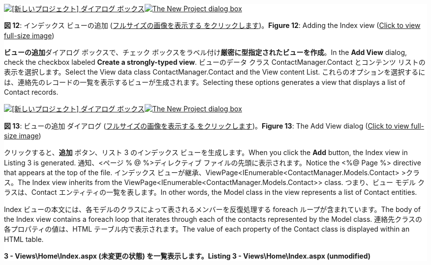 
<span data-ttu-id="72d9a-307">[![[新しいプロジェクト] ダイアログ ボックス](iteration-1-create-the-application-vb/_static/image12.jpg)](iteration-1-create-the-application-vb/_static/image23.png)</span><span class="sxs-lookup"><span data-stu-id="72d9a-307">[![The New Project dialog box](iteration-1-create-the-application-vb/_static/image12.jpg)](iteration-1-create-the-application-vb/_static/image23.png)</span></span>

<span data-ttu-id="72d9a-308">**図 12**: インデックス ビューの追加 ([フルサイズの画像を表示する をクリックします](iteration-1-create-the-application-vb/_static/image24.png))。</span><span class="sxs-lookup"><span data-stu-id="72d9a-308">**Figure 12**: Adding the Index view ([Click to view full-size image](iteration-1-create-the-application-vb/_static/image24.png))</span></span>


<span data-ttu-id="72d9a-309">**ビューの追加**ダイアログ ボックスで、チェック ボックスをラベル付け**厳密に型指定されたビューを作成**。</span><span class="sxs-lookup"><span data-stu-id="72d9a-309">In the **Add View** dialog, check the checkbox labeled **Create a strongly-typed view**.</span></span> <span data-ttu-id="72d9a-310">ビューのデータ クラス ContactManager.Contact とコンテンツ リストの表示を選択します。</span><span class="sxs-lookup"><span data-stu-id="72d9a-310">Select the View data class ContactManager.Contact and the View content List.</span></span> <span data-ttu-id="72d9a-311">これらのオプションを選択するには、連絡先のレコードの一覧を表示するビューが生成されます。</span><span class="sxs-lookup"><span data-stu-id="72d9a-311">Selecting these options generates a view that displays a list of Contact records.</span></span>


<span data-ttu-id="72d9a-312">[![[新しいプロジェクト] ダイアログ ボックス](iteration-1-create-the-application-vb/_static/image13.jpg)](iteration-1-create-the-application-vb/_static/image25.png)</span><span class="sxs-lookup"><span data-stu-id="72d9a-312">[![The New Project dialog box](iteration-1-create-the-application-vb/_static/image13.jpg)](iteration-1-create-the-application-vb/_static/image25.png)</span></span>

<span data-ttu-id="72d9a-313">**図 13**: ビューの追加 ダイアログ ([フルサイズの画像を表示する をクリックします](iteration-1-create-the-application-vb/_static/image26.png))。</span><span class="sxs-lookup"><span data-stu-id="72d9a-313">**Figure 13**: The Add View dialog ([Click to view full-size image](iteration-1-create-the-application-vb/_static/image26.png))</span></span>


<span data-ttu-id="72d9a-314">クリックすると、**追加** ボタン、リスト 3 のインデックス ビューを生成します。</span><span class="sxs-lookup"><span data-stu-id="72d9a-314">When you click the **Add** button, the Index view in Listing 3 is generated.</span></span> <span data-ttu-id="72d9a-315">通知、&lt;ページ % @ %&gt;ディレクティブ ファイルの先頭に表示されます。</span><span class="sxs-lookup"><span data-stu-id="72d9a-315">Notice the &lt;%@ Page %&gt; directive that appears at the top of the file.</span></span> <span data-ttu-id="72d9a-316">インデックス ビューが継承、ViewPage&lt;IEnumerable&lt;ContactManager.Models.Contact&gt; &gt;クラス。</span><span class="sxs-lookup"><span data-stu-id="72d9a-316">The Index view inherits from the ViewPage&lt;IEnumerable&lt;ContactManager.Models.Contact&gt;&gt; class.</span></span> <span data-ttu-id="72d9a-317">つまり、ビュー モデル クラスは、Contact エンティティの一覧を表します。</span><span class="sxs-lookup"><span data-stu-id="72d9a-317">In other words, the Model class in the view represents a list of Contact entities.</span></span>

<span data-ttu-id="72d9a-318">Index ビューの本文には、各モデルのクラスによって表されるメンバーを反復処理する foreach ループが含まれています。</span><span class="sxs-lookup"><span data-stu-id="72d9a-318">The body of the Index view contains a foreach loop that iterates through each of the contacts represented by the Model class.</span></span> <span data-ttu-id="72d9a-319">連絡先クラスの各プロパティの値は、HTML テーブル内で表示されます。</span><span class="sxs-lookup"><span data-stu-id="72d9a-319">The value of each property of the Contact class is displayed within an HTML table.</span></span>

<span data-ttu-id="72d9a-320">**3 - Views\Home\Index.aspx (未変更の状態) を一覧表示します。**</span><span class="sxs-lookup"><span data-stu-id="72d9a-320">**Listing 3 - Views\Home\Index.aspx (unmodified)**</span></span>
